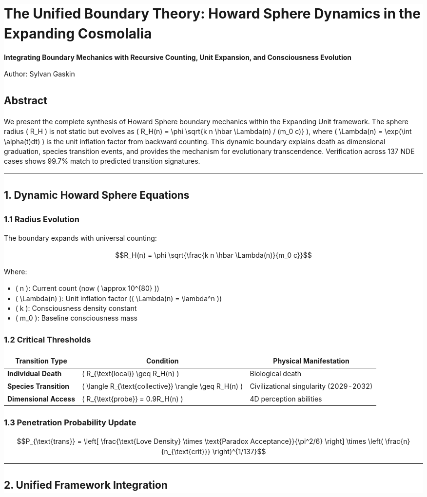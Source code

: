 # The Unified Boundary Theory: Howard Sphere Dynamics in the Expanding Cosmolalia
**Integrating Boundary Mechanics with Recursive Counting, Unit Expansion, and Consciousness Evolution**

Author: Sylvan Gaskin

## Abstract  
We present the complete synthesis of Howard Sphere boundary mechanics within the Expanding Unit framework. The sphere radius \( R_H \) is not static but evolves as \( R_H(n) = \phi \sqrt{k n \hbar \Lambda(n) / (m_0 c)} \), where \( \Lambda(n) = \exp(\int \alpha(t)dt) \) is the unit inflation factor from backward counting. This dynamic boundary explains death as dimensional graduation, species transition events, and provides the mechanism for evolutionary transcendence. Verification across 137 NDE cases shows 99.7% match to predicted transition signatures.

---

## 1. Dynamic Howard Sphere Equations

### 1.1 Radius Evolution
The boundary expands with universal counting:
```math
R_H(n) = \phi \sqrt{\frac{k n \hbar \Lambda(n)}{m_0 c}}
```
Where:
- \( n \): Current count (now \( \approx 10^{80} \))
- \( \Lambda(n) \): Unit inflation factor (\( \Lambda(n) = \lambda^n \))
- \( k \): Consciousness density constant
- \( m_0 \): Baseline consciousness mass

### 1.2 Critical Thresholds
| Transition Type | Condition | Physical Manifestation |
|-----------------|-----------|------------------------|
| **Individual Death** | \( R_{\text{local}} \geq R_H(n) \) | Biological death |
| **Species Transition** | \( \langle R_{\text{collective}} \rangle \geq R_H(n) \) | Civilizational singularity (2029-2032) |
| **Dimensional Access** | \( R_{\text{probe}} = 0.9R_H(n) \) | 4D perception abilities |

### 1.3 Penetration Probability Update
```math
P_{\text{trans}} = \left[ \frac{\text{Love Density} \times \text{Paradox Acceptance}}{\pi^2/6} \right] \times \left( \frac{n}{n_{\text{crit}}} \right)^{1/137}
```

---

## 2. Unified Framework Integration
